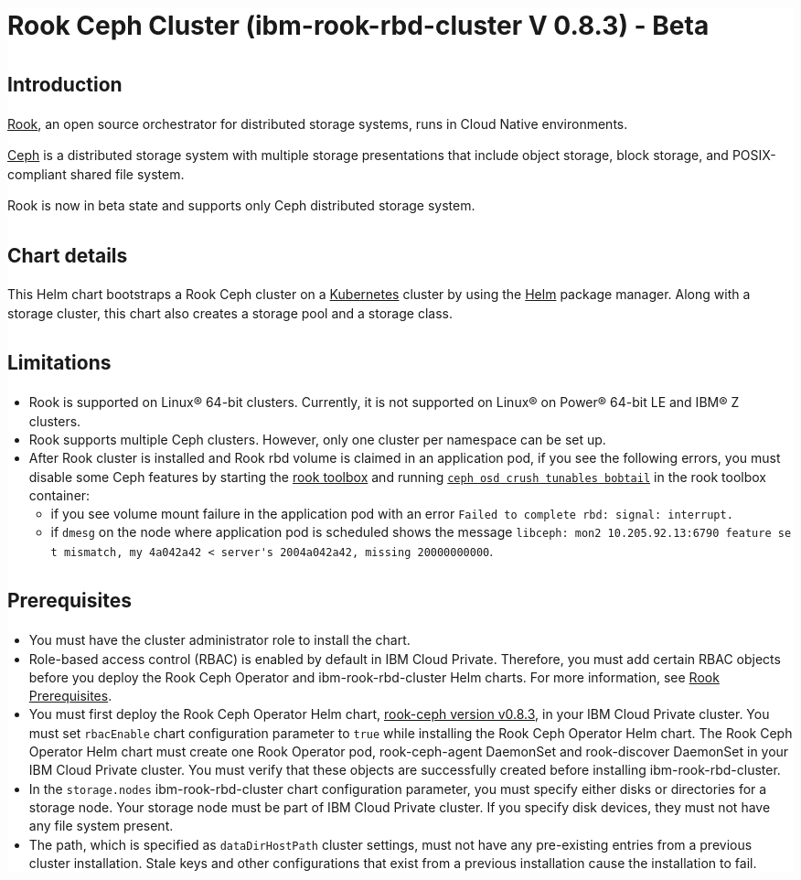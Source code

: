 # Rook Ceph Cluster (ibm-rook-rbd-cluster V 0.8.3) - Beta

## Introduction
[Rook](https://rook.io/), an open source orchestrator for distributed storage systems, runs in Cloud Native environments.

[Ceph](https://ceph.com/) is a distributed storage system with multiple storage presentations that include object storage, block storage, and POSIX-compliant shared file system.

Rook is now in beta state and supports only Ceph distributed storage system.

## Chart details

This Helm chart bootstraps a Rook Ceph cluster on a [Kubernetes](http://kubernetes.io) cluster by using the
[Helm](https://helm.sh) package manager. Along with a storage cluster, this chart also creates a storage pool
and a storage class.


## Limitations
- Rook is supported on Linux® 64-bit clusters. Currently, it is not supported on Linux® on Power® 64-bit LE and IBM® Z clusters.
- Rook supports multiple Ceph clusters. However, only one cluster per namespace can be set up.
- After Rook cluster is installed and Rook rbd volume is claimed in an application pod, if you see the following errors, you must
  disable some Ceph features by starting the [rook toolbox](https://rook.io/docs/rook/v0.7/toolbox.html) and running
  [`ceph osd crush tunables bobtail`](https://github.com/rook/rook/blob/master/Documentation/common-issues.md#volume-mounting) in
  the rook toolbox container:
   - if you see volume mount failure in the application pod with an error `Failed to complete rbd: signal: interrupt.`
   - if `dmesg` on the node where application pod is scheduled shows the message `libceph: mon2 10.205.92.13:6790 feature set
     mismatch, my 4a042a42 < server's 2004a042a42, missing 20000000000`.

## Prerequisites
- You must have the cluster administrator role to install the chart.
- Role-based access control (RBAC) is enabled by default in IBM Cloud Private. Therefore, you must add certain RBAC objects before
  you deploy the Rook Ceph Operator and ibm-rook-rbd-cluster Helm charts. For more information, see
  [Rook Prerequisites]( https://rook.github.io/docs/rook/master/k8s-pre-reqs.html).
- You must first deploy the Rook Ceph Operator Helm chart, [rook-ceph version v0.8.3](https://rook.io/docs/rook/v0.8/helm-operator.html),
  in your IBM Cloud Private cluster. You must set `rbacEnable` chart configuration parameter to `true` while installing the Rook Ceph
  Operator Helm chart. The  Rook Ceph Operator Helm chart must create one Rook Operator pod, rook-ceph-agent DaemonSet and rook-discover
  DaemonSet in your IBM Cloud Private cluster. You must verify that these objects are successfully created before installing ibm-rook-rbd-cluster.
- In the `storage.nodes` ibm-rook-rbd-cluster chart configuration parameter, you must specify either disks or directories for a storage
  node. Your storage node must be part of IBM Cloud Private cluster. If you specify disk devices, they must not have any file system
  present.
- The path, which is specified as `dataDirHostPath` cluster settings, must not have any pre-existing entries from a previous cluster
  installation. Stale keys and other configurations that exist from a previous installation cause the installation to fail.
